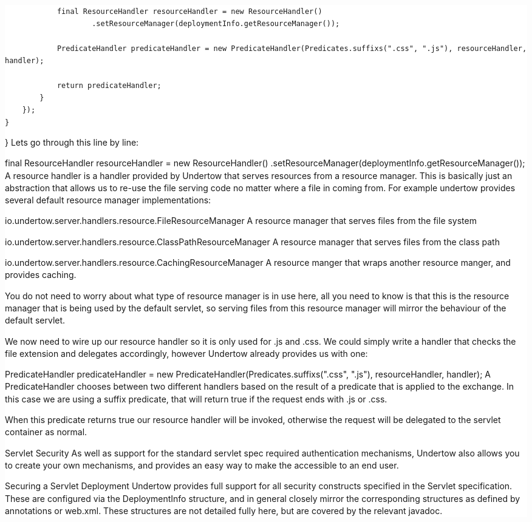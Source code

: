                 final ResourceHandler resourceHandler = new ResourceHandler()
                        .setResourceManager(deploymentInfo.getResourceManager());

                PredicateHandler predicateHandler = new PredicateHandler(Predicates.suffixs(".css", ".js"), resourceHandler, handler);

                return predicateHandler;
            }
        });
    }
}
Lets go through this line by line:

final ResourceHandler resourceHandler = new ResourceHandler()
    .setResourceManager(deploymentInfo.getResourceManager());
A resource handler is a handler provided by Undertow that serves resources from a resource manager. This is basically just an abstraction that allows us to re-use the file serving code no matter where a file in coming from. For example undertow provides several default resource manager implementations:

io.undertow.server.handlers.resource.FileResourceManager
A resource manager that serves files from the file system

io.undertow.server.handlers.resource.ClassPathResourceManager
A resource manager that serves files from the class path

io.undertow.server.handlers.resource.CachingResourceManager
A resource manger that wraps another resource manger, and provides caching.

You do not need to worry about what type of resource manager is in use here, all you need to know is that this is the resource manager that is being used by the default servlet, so serving files from this resource manager will mirror the behaviour of the default servlet.

We now need to wire up our resource handler so it is only used for .js and .css. We could simply write a handler that checks the file extension and delegates accordingly, however Undertow already provides us with one:

PredicateHandler predicateHandler = new PredicateHandler(Predicates.suffixs(".css", ".js"), resourceHandler, handler);
A PredicateHandler chooses between two different handlers based on the result of a predicate that is applied to the exchange. In this case we are using a suffix predicate, that will return true if the request ends with .js or .css.

When this predicate returns true our resource handler will be invoked, otherwise the request will be delegated to the servlet container as normal.

Servlet Security
As well as support for the standard servlet spec required authentication mechanisms, Undertow also allows you to create your own mechanisms, and provides an easy way to make the accessible to an end user.

Securing a Servlet Deployment
Undertow provides full support for all security constructs specified in the Servlet specification. These are configured via the DeploymentInfo structure, and in general closely mirror the corresponding structures as defined by annotations or web.xml. These structures are not detailed fully here, but are covered by the relevant javadoc.
